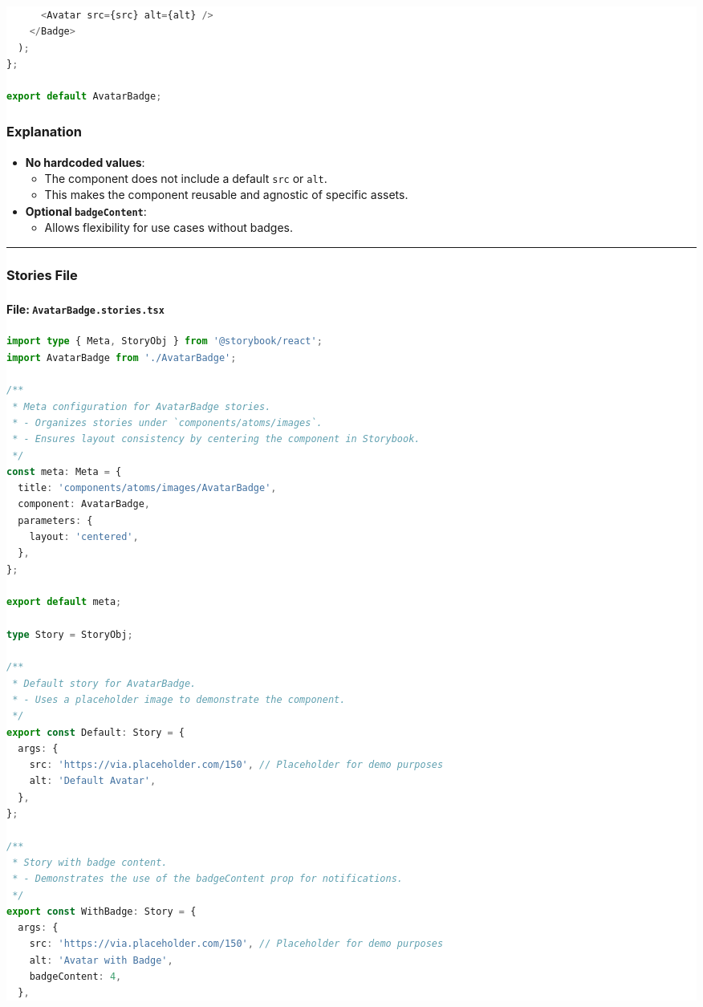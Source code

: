 ```typescript
      <Avatar src={src} alt={alt} />
    </Badge>
  );
};

export default AvatarBadge;
```

### Explanation

- **No hardcoded values**: 
  - The component does not include a default `src` or `alt`.
  - This makes the component reusable and agnostic of specific assets.
- **Optional `badgeContent`**: 
  - Allows flexibility for use cases without badges.

---

### Stories File

#### File: `AvatarBadge.stories.tsx`

```typescript
import type { Meta, StoryObj } from '@storybook/react';
import AvatarBadge from './AvatarBadge';

/**
 * Meta configuration for AvatarBadge stories.
 * - Organizes stories under `components/atoms/images`.
 * - Ensures layout consistency by centering the component in Storybook.
 */
const meta: Meta = {
  title: 'components/atoms/images/AvatarBadge',
  component: AvatarBadge,
  parameters: {
    layout: 'centered',
  },
};

export default meta;

type Story = StoryObj;

/**
 * Default story for AvatarBadge.
 * - Uses a placeholder image to demonstrate the component.
 */
export const Default: Story = {
  args: {
    src: 'https://via.placeholder.com/150', // Placeholder for demo purposes
    alt: 'Default Avatar',
  },
};

/**
 * Story with badge content.
 * - Demonstrates the use of the badgeContent prop for notifications.
 */
export const WithBadge: Story = {
  args: {
    src: 'https://via.placeholder.com/150', // Placeholder for demo purposes
    alt: 'Avatar with Badge',
    badgeContent: 4,
  },
```